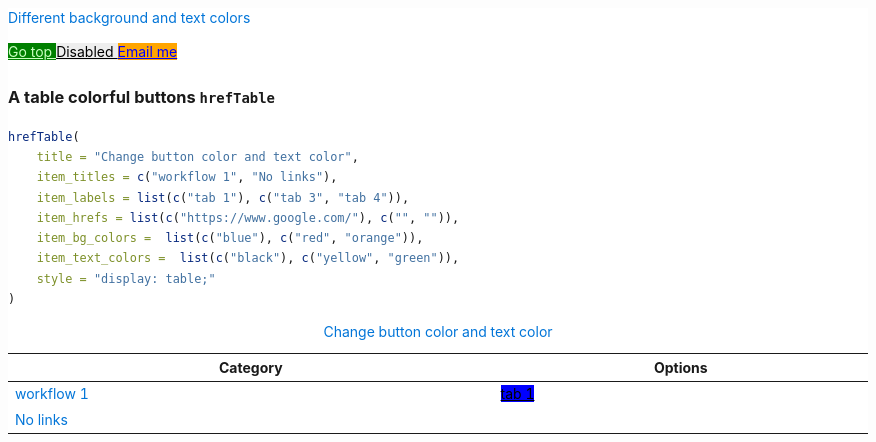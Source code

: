 <div id="list-tab6020372" class="col">
<p class="h4" style="color: #0275d8; text-align: left;">Different background and text colors</p>
<div><a
  href="#" 
  class="href-button sps-tab-link "
  style="background-color: green; color: #caffc1;"
 >
  Go top
</a>
 <a
  href="javascript:null;" 
  class="href-button sps-tab-link nohover"
  style="background-color: #eee; color: black;"
 >
  Disabled
</a>
 <a
  href="mailto:xxx@abc.com" 
  class="href-button sps-tab-link "
  style="background-color: orange; color: blue;"
 >
  Email me
</a>
</div>
</div>

### A table colorful buttons `hrefTable`

``` r
hrefTable(
    title = "Change button color and text color",
    item_titles = c("workflow 1", "No links"),
    item_labels = list(c("tab 1"), c("tab 3", "tab 4")),
    item_hrefs = list(c("https://www.google.com/"), c("", "")),
    item_bg_colors =  list(c("blue"), c("red", "orange")),
    item_text_colors =  list(c("black"), c("yellow", "green")),
    style = "display: table;"
)
```

<table id="list-table1676377" class="table table-hover table-href table-striped" style="display: table;">
<caption class="text-center h2" style="color: #0275d8;">Change button color and text color</caption>
<thead>
  <tr class="info">
    <th>Category</th>
    <th>Options</th>
  </tr>
</thead>
<tbody>  <tr>
    <td class="h4" style="color: #0275d8;">workflow 1</td>
    <td><a
  href="https://www.google.com/" 
  class="href-button  sps-tab-link"
  style="background-color: blue; color: black;"
>
  tab 1
</a></td>
  </tr>
   <tr>
    <td class="h4" style="color: #0275d8;">No links</td>
    <td><a
  href="javascript:null;" 
  class="href-button nohover sps-tab-link"